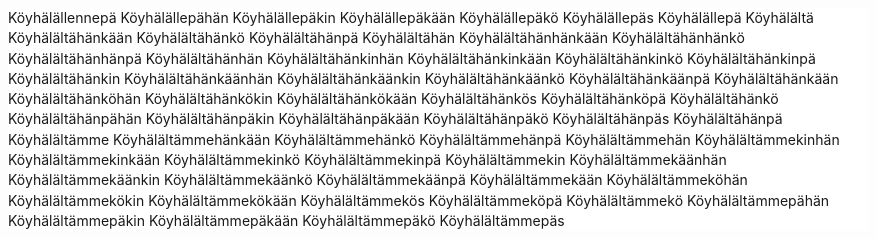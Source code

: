 Köyhälällennepä
Köyhälällepähän
Köyhälällepäkin
Köyhälällepäkään
Köyhälällepäkö
Köyhälällepäs
Köyhälällepä
Köyhälältä
Köyhälältähänkään
Köyhälältähänkö
Köyhälältähänpä
Köyhälältähän
Köyhälältähänhänkään
Köyhälältähänhänkö
Köyhälältähänhänpä
Köyhälältähänhän
Köyhälältähänkinhän
Köyhälältähänkinkään
Köyhälältähänkinkö
Köyhälältähänkinpä
Köyhälältähänkin
Köyhälältähänkäänhän
Köyhälältähänkäänkin
Köyhälältähänkäänkö
Köyhälältähänkäänpä
Köyhälältähänkään
Köyhälältähänköhän
Köyhälältähänkökin
Köyhälältähänkökään
Köyhälältähänkös
Köyhälältähänköpä
Köyhälältähänkö
Köyhälältähänpähän
Köyhälältähänpäkin
Köyhälältähänpäkään
Köyhälältähänpäkö
Köyhälältähänpäs
Köyhälältähänpä
Köyhälältämme
Köyhälältämmehänkään
Köyhälältämmehänkö
Köyhälältämmehänpä
Köyhälältämmehän
Köyhälältämmekinhän
Köyhälältämmekinkään
Köyhälältämmekinkö
Köyhälältämmekinpä
Köyhälältämmekin
Köyhälältämmekäänhän
Köyhälältämmekäänkin
Köyhälältämmekäänkö
Köyhälältämmekäänpä
Köyhälältämmekään
Köyhälältämmeköhän
Köyhälältämmekökin
Köyhälältämmekökään
Köyhälältämmekös
Köyhälältämmeköpä
Köyhälältämmekö
Köyhälältämmepähän
Köyhälältämmepäkin
Köyhälältämmepäkään
Köyhälältämmepäkö
Köyhälältämmepäs